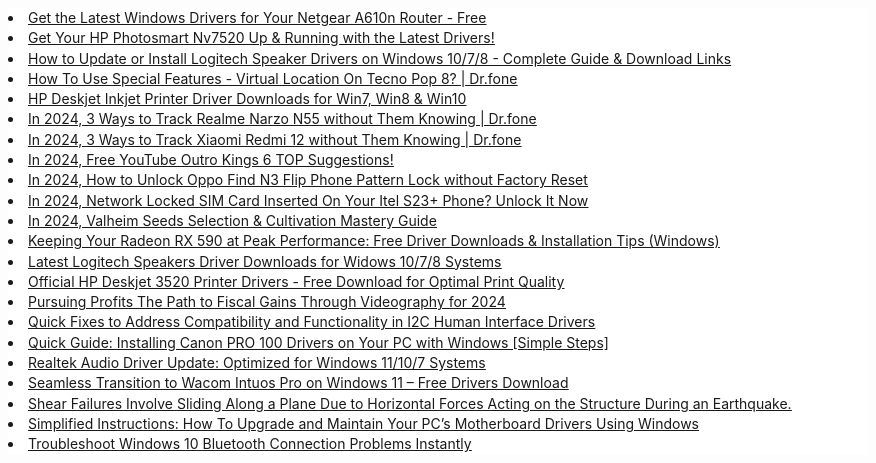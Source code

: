 <li><a href="https://driver-download.techidaily.com/1722978329687-get-the-latest-windows-drivers-for-your-netgear-a610n-router-free/"><u>Get the Latest Windows Drivers for Your Netgear A610n Router - Free</u></a></li>
<li><a href="https://driver-download.techidaily.com/1722975257688-get-your-hp-photosmart-nv7520-up-and-running-with-the-latest-drivers/"><u>Get Your HP Photosmart Nv7520 Up & Running with the Latest Drivers!</u></a></li>
<li><a href="https://driver-download.techidaily.com/how-to-update-or-install-logitech-speaker-drivers-on-windows-1078-complete-guide-and-download-links/"><u>How to Update or Install Logitech Speaker Drivers on Windows 10/7/8 - Complete Guide & Download Links</u></a></li>
<li><a href="https://change-location.techidaily.com/how-to-use-special-features-virtual-location-on-tecno-pop-8-drfone-by-drfone-virtual-android/"><u>How To Use Special Features - Virtual Location On Tecno Pop 8? | Dr.fone</u></a></li>
<li><a href="https://driver-download.techidaily.com/hp-deskjet-inkjet-printer-driver-downloads-for-win7-win8-and-win10/"><u>HP Deskjet Inkjet Printer Driver Downloads for Win7, Win8 & Win10</u></a></li>
<li><a href="https://android-location-track.techidaily.com/in-2024-3-ways-to-track-realme-narzo-n55-without-them-knowing-drfone-by-drfone-virtual-android/"><u>In 2024, 3 Ways to Track Realme Narzo N55 without Them Knowing | Dr.fone</u></a></li>
<li><a href="https://android-location-track.techidaily.com/in-2024-3-ways-to-track-xiaomi-redmi-12-without-them-knowing-drfone-by-drfone-virtual-android/"><u>In 2024, 3 Ways to Track Xiaomi Redmi 12 without Them Knowing | Dr.fone</u></a></li>
<li><a href="https://youtube-sure.techidaily.com/24-free-youtube-outro-kings-6-top-suggestions/"><u>In 2024, Free YouTube Outro Kings  6 TOP Suggestions!</u></a></li>
<li><a href="https://android-unlock.techidaily.com/in-2024-how-to-unlock-oppo-find-n3-flip-phone-pattern-lock-without-factory-reset-by-drfone-android/"><u>In 2024, How to Unlock Oppo Find N3 Flip Phone Pattern Lock without Factory Reset</u></a></li>
<li><a href="https://sim-unlock.techidaily.com/in-2024-network-locked-sim-card-inserted-on-your-itel-s23plus-phone-unlock-it-now-by-drfone-android/"><u>In 2024, Network Locked SIM Card Inserted On Your Itel S23+ Phone? Unlock It Now</u></a></li>
<li><a href="https://desktop-recording.techidaily.com/in-2024-valheim-seeds-selection-and-cultivation-mastery-guide/"><u>In 2024, Valheim Seeds  Selection & Cultivation Mastery Guide</u></a></li>
<li><a href="https://driver-download.techidaily.com/keeping-your-radeon-rx-590-at-peak-performance-free-driver-downloads-and-installation-tips-windows/"><u>Keeping Your Radeon RX 590 at Peak Performance: Free Driver Downloads & Installation Tips (Windows)</u></a></li>
<li><a href="https://driver-download.techidaily.com/latest-logitech-speakers-driver-downloads-for-widows-1078-systems/"><u>Latest Logitech Speakers Driver Downloads for Widows 10/7/8 Systems</u></a></li>
<li><a href="https://driver-download.techidaily.com/official-hp-deskjet-3520-printer-drivers-free-download-for-optimal-print-quality/"><u>Official HP Deskjet 3520 Printer Drivers - Free Download for Optimal Print Quality</u></a></li>
<li><a href="https://youtube-sure.techidaily.com/ing-profits-the-path-to-fiscal-gains-through-videography-for-2024/"><u>Pursuing Profits  The Path to Fiscal Gains Through Videography for 2024</u></a></li>
<li><a href="https://driver-download.techidaily.com/quick-fixes-to-address-compatibility-and-functionality-in-i2c-human-interface-drivers/"><u>Quick Fixes to Address Compatibility and Functionality in I2C Human Interface Drivers</u></a></li>
<li><a href="https://driver-download.techidaily.com/quick-guide-installing-canon-pro-100-drivers-on-your-pc-with-windows-simple-steps/"><u>Quick Guide: Installing Canon PRO 100 Drivers on Your PC with Windows [Simple Steps]</u></a></li>
<li><a href="https://driver-download.techidaily.com/realtek-audio-driver-update-optimized-for-windows-11107-systems/"><u>Realtek Audio Driver Update: Optimized for Windows 11/10/7 Systems</u></a></li>
<li><a href="https://driver-download.techidaily.com/seamless-transition-to-wacom-intuos-pro-on-windows-11-free-drivers-download/"><u>Seamless Transition to Wacom Intuos Pro on Windows 11 – Free Drivers Download</u></a></li>
<li><a href="https://driver-download.techidaily.com/shear-failures-involve-sliding-along-a-plane-due-to-horizontal-forces-acting-on-the-structure-during-an-earthquake/"><u>Shear Failures Involve Sliding Along a Plane Due to Horizontal Forces Acting on the Structure During an Earthquake.</u></a></li>
<li><a href="https://driver-download.techidaily.com/simplified-instructions-how-to-upgrade-and-maintain-your-pcs-motherboard-drivers-using-windows/"><u>Simplified Instructions: How To Upgrade and Maintain Your PC’s Motherboard Drivers Using Windows</u></a></li>
<li><a href="https://win-howtos.techidaily.com/troubleshoot-windows-10-bluetooth-connection-problems-instantly/"><u>Troubleshoot Windows 10 Bluetooth Connection Problems Instantly</u></a></li>